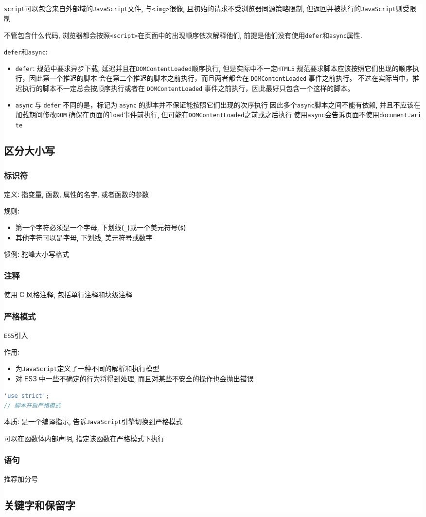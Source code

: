 `script`可以包含来自外部域的`JavaScript`文件, 与`<img>`很像, 且初始的请求不受浏览器同源策略限制, 但返回并被执行的`JavaScript`则受限制

不管包含什么代码, 浏览器都会按照`<script>`在页面中的出现顺序依次解释他们, 前提是他们没有使用`defer`和`async`属性.

`defer`和`async`:

- `defer`: 规范中要求异步下载, 延迟并且在`DOMContentLoaded`顺序执行, 但是实际中不一定`HTML5` 规范要求脚本应该按照它们出现的顺序执行，因此第一个推迟的脚本 会在第二个推迟的脚本之前执行，而且两者都会在 `DOMContentLoaded` 事件之前执行。 不过在实际当中，推迟执行的脚本不一定总会按顺序执行或者在 `DOMContentLoaded` 事件之前执行，因此最好只包含一个这样的脚本。

- `async`
  与 `defer` 不同的是，标记为 `async` 的脚本并不保证能按照它们出现的次序执行
  因此多个`async`脚本之间不能有依赖, 并且不应该在加载期间修改`DOM`
  确保在页面的`load`事件前执行, 但可能在`DOMContentLoaded`之前或之后执行
  使用`async`会告诉页面不使用`document.write`

## 区分大小写

### 标识符

定义: 指变量, 函数, 属性的名字, 或者函数的参数

规则:

- 第一个字符必须是一个字母, 下划线(`_`)或一个美元符号(`$`)
- 其他字符可以是字母, 下划线, 美元符号或数字

惯例: 驼峰大小写格式

### 注释

使用 C 风格注释, 包括单行注释和块级注释

### 严格模式

`ES5`引入

作用:

- 为`JavaScript`定义了一种不同的解析和执行模型
- 对 ES3 中一些不确定的行为将得到处理, 而且对某些不安全的操作也会抛出错误

```javascript
'use strict';
// 脚本开启严格模式

```

本质: 是一个编译指示, 告诉`JavaScript`引擎切换到严格模式

可以在函数体内部声明, 指定该函数在严格模式下执行

### 语句

推荐加分号

## 关键字和保留字
